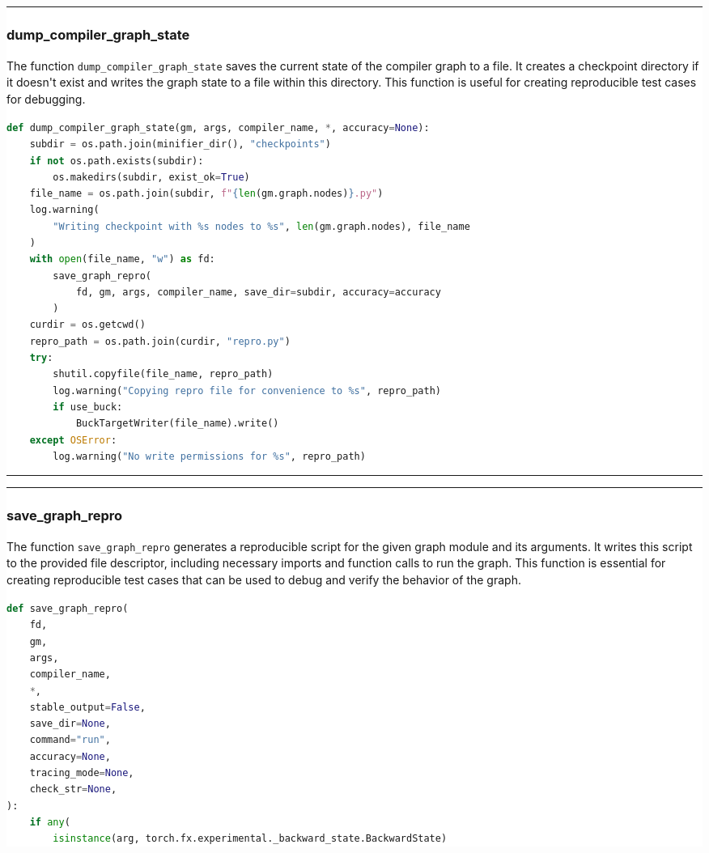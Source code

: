 
</SwmSnippet>

<SwmSnippet path="/torch/_dynamo/repro/after_aot.py" line="305">

---

### dump_compiler_graph_state

The function `dump_compiler_graph_state` saves the current state of the compiler graph to a file. It creates a checkpoint directory if it doesn't exist and writes the graph state to a file within this directory. This function is useful for creating reproducible test cases for debugging.

```python
def dump_compiler_graph_state(gm, args, compiler_name, *, accuracy=None):
    subdir = os.path.join(minifier_dir(), "checkpoints")
    if not os.path.exists(subdir):
        os.makedirs(subdir, exist_ok=True)
    file_name = os.path.join(subdir, f"{len(gm.graph.nodes)}.py")
    log.warning(
        "Writing checkpoint with %s nodes to %s", len(gm.graph.nodes), file_name
    )
    with open(file_name, "w") as fd:
        save_graph_repro(
            fd, gm, args, compiler_name, save_dir=subdir, accuracy=accuracy
        )
    curdir = os.getcwd()
    repro_path = os.path.join(curdir, "repro.py")
    try:
        shutil.copyfile(file_name, repro_path)
        log.warning("Copying repro file for convenience to %s", repro_path)
        if use_buck:
            BuckTargetWriter(file_name).write()
    except OSError:
        log.warning("No write permissions for %s", repro_path)
```

---

</SwmSnippet>

<SwmSnippet path="/torch/_dynamo/repro/after_aot.py" line="257">

---

### save_graph_repro

The function `save_graph_repro` generates a reproducible script for the given graph module and its arguments. It writes this script to the provided file descriptor, including necessary imports and function calls to run the graph. This function is essential for creating reproducible test cases that can be used to debug and verify the behavior of the graph.

```python
def save_graph_repro(
    fd,
    gm,
    args,
    compiler_name,
    *,
    stable_output=False,
    save_dir=None,
    command="run",
    accuracy=None,
    tracing_mode=None,
    check_str=None,
):
    if any(
        isinstance(arg, torch.fx.experimental._backward_state.BackwardState)
```